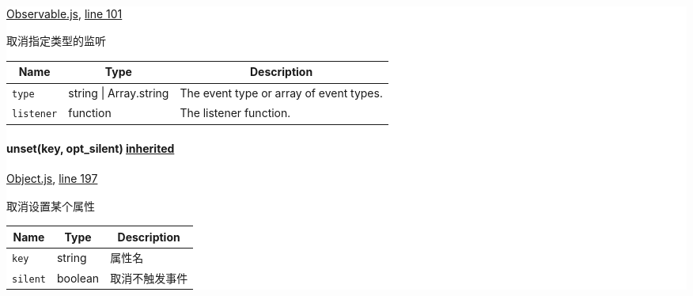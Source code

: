 [Observable.js](https://github.com/openlayers/openlayers/blob/v6.4.3/src/ol/Observable.js), [line 101](https://github.com/openlayers/openlayers/blob/v6.4.3/src/ol/Observable.js#L101)

取消指定类型的监听

| Name       | Type                   | Description                             |
| ---------- | ---------------------- | --------------------------------------- |
| `type`     | string \| Array.string | The event type or array of event types. |
| `listener` | function               | The listener function.                  |



#### unset(key, opt_silent) [inherited](https://openlayers.org/en/latest/apidoc/module-ol_Object-BaseObject.html#unset)

[Object.js](https://github.com/openlayers/openlayers/blob/v6.4.3/src/ol/Object.js), [line 197](https://github.com/openlayers/openlayers/blob/v6.4.3/src/ol/Object.js#L197)

取消设置某个属性

| Name     | Type    | Description    |
| -------- | ------- | -------------- |
| `key`    | string  | 属性名         |
| `silent` | boolean | 取消不触发事件 |